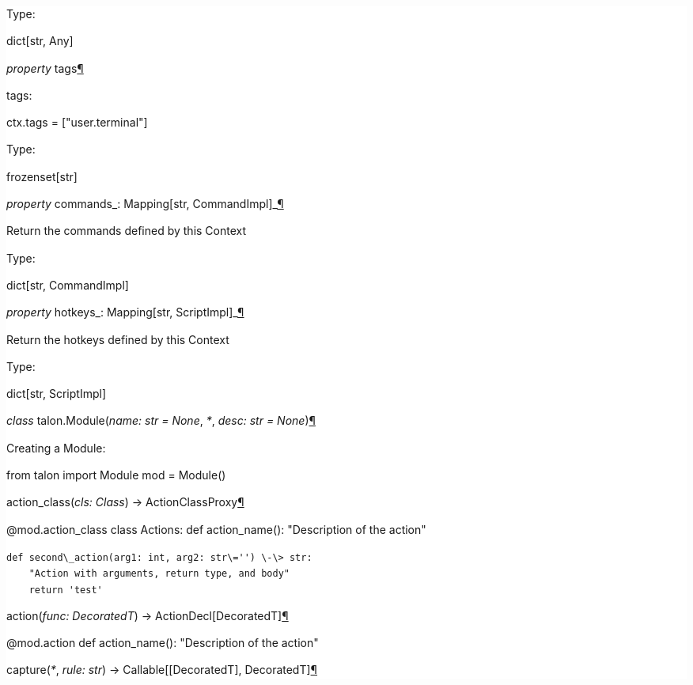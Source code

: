 Type:

dict\[str, Any\]

_property_ tags[¶](https://talonvoice.com/docs/#talon.Context.tags "Link to this definition")

tags:

ctx.tags \= \["user.terminal"\]

Type:

frozenset\[str\]

_property_ commands_: Mapping\[str, CommandImpl\]_[¶](https://talonvoice.com/docs/#talon.Context.commands "Link to this definition")

Return the commands defined by this Context

Type:

dict\[str, CommandImpl\]

_property_ hotkeys_: Mapping\[str, ScriptImpl\]_[¶](https://talonvoice.com/docs/#talon.Context.hotkeys "Link to this definition")

Return the hotkeys defined by this Context

Type:

dict\[str, ScriptImpl\]

_class_ talon.Module(_name: str \= None_, _\*_, _desc: str \= None_)[¶](https://talonvoice.com/docs/#talon.Module "Link to this definition")

Creating a Module:

from talon import Module
mod \= Module()

action\_class(_cls: Class_) → ActionClassProxy[¶](https://talonvoice.com/docs/#talon.Module.action_class "Link to this definition")

@mod.action\_class
class Actions:
    def action\_name():
        "Description of the action"

    def second\_action(arg1: int, arg2: str\='') \-\> str:
        "Action with arguments, return type, and body"
        return 'test'

action(_func: DecoratedT_) → ActionDecl\[DecoratedT\][¶](https://talonvoice.com/docs/#talon.Module.action "Link to this definition")

@mod.action
def action\_name():
    "Description of the action"

capture(_\*_, _rule: str_) → Callable\[\[DecoratedT\], DecoratedT\][¶](https://talonvoice.com/docs/#talon.Module.capture "Link to this definition")
